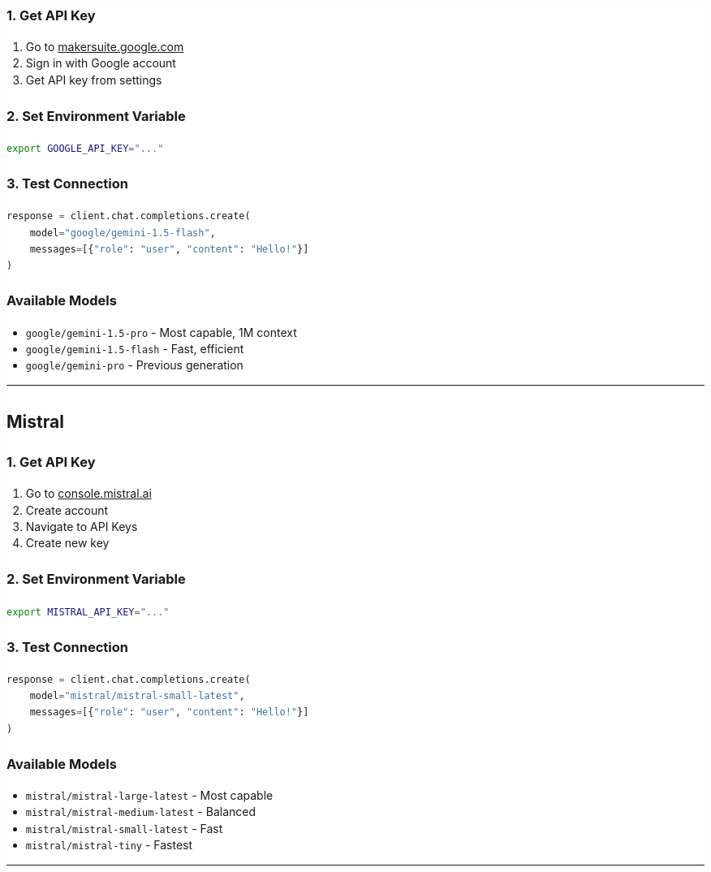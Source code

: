 ### 1. Get API Key
1. Go to [makersuite.google.com](https://makersuite.google.com)
2. Sign in with Google account
3. Get API key from settings

### 2. Set Environment Variable
```bash
export GOOGLE_API_KEY="..."
```

### 3. Test Connection
```python
response = client.chat.completions.create(
    model="google/gemini-1.5-flash",
    messages=[{"role": "user", "content": "Hello!"}]
)
```

### Available Models
- `google/gemini-1.5-pro` - Most capable, 1M context
- `google/gemini-1.5-flash` - Fast, efficient
- `google/gemini-pro` - Previous generation

---

## Mistral

### 1. Get API Key
1. Go to [console.mistral.ai](https://console.mistral.ai)
2. Create account
3. Navigate to API Keys
4. Create new key

### 2. Set Environment Variable
```bash
export MISTRAL_API_KEY="..."
```

### 3. Test Connection
```python
response = client.chat.completions.create(
    model="mistral/mistral-small-latest",
    messages=[{"role": "user", "content": "Hello!"}]
)
```

### Available Models
- `mistral/mistral-large-latest` - Most capable
- `mistral/mistral-medium-latest` - Balanced
- `mistral/mistral-small-latest` - Fast
- `mistral/mistral-tiny` - Fastest

---